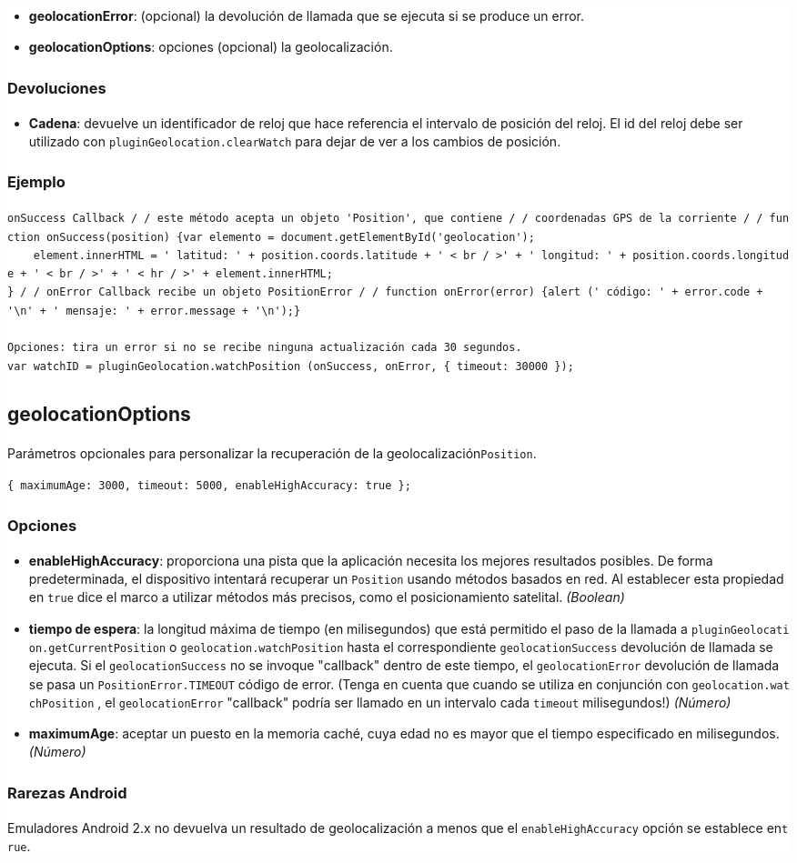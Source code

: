 *   **geolocationError**: (opcional) la devolución de llamada que se ejecuta si se produce un error.

*   **geolocationOptions**: opciones (opcional) la geolocalización.

### Devoluciones

*   **Cadena**: devuelve un identificador de reloj que hace referencia el intervalo de posición del reloj. El id del reloj debe ser utilizado con `pluginGeolocation.clearWatch` para dejar de ver a los cambios de posición.

### Ejemplo

    onSuccess Callback / / este método acepta un objeto 'Position', que contiene / / coordenadas GPS de la corriente / / function onSuccess(position) {var elemento = document.getElementById('geolocation');
        element.innerHTML = ' latitud: ' + position.coords.latitude + ' < br / >' + ' longitud: ' + position.coords.longitude + ' < br / >' + ' < hr / >' + element.innerHTML;
    } / / onError Callback recibe un objeto PositionError / / function onError(error) {alert (' código: ' + error.code + '\n' + ' mensaje: ' + error.message + '\n');}
    
    Opciones: tira un error si no se recibe ninguna actualización cada 30 segundos.
    var watchID = pluginGeolocation.watchPosition (onSuccess, onError, { timeout: 30000 });
    

## geolocationOptions

Parámetros opcionales para personalizar la recuperación de la geolocalización`Position`.

    { maximumAge: 3000, timeout: 5000, enableHighAccuracy: true };
    

### Opciones

*   **enableHighAccuracy**: proporciona una pista que la aplicación necesita los mejores resultados posibles. De forma predeterminada, el dispositivo intentará recuperar un `Position` usando métodos basados en red. Al establecer esta propiedad en `true` dice el marco a utilizar métodos más precisos, como el posicionamiento satelital. *(Boolean)*

*   **tiempo de espera**: la longitud máxima de tiempo (en milisegundos) que está permitido el paso de la llamada a `pluginGeolocation.getCurrentPosition` o `geolocation.watchPosition` hasta el correspondiente `geolocationSuccess` devolución de llamada se ejecuta. Si el `geolocationSuccess` no se invoque "callback" dentro de este tiempo, el `geolocationError` devolución de llamada se pasa un `PositionError.TIMEOUT` código de error. (Tenga en cuenta que cuando se utiliza en conjunción con `geolocation.watchPosition` , el `geolocationError` "callback" podría ser llamado en un intervalo cada `timeout` milisegundos!) *(Número)*

*   **maximumAge**: aceptar un puesto en la memoria caché, cuya edad no es mayor que el tiempo especificado en milisegundos. *(Número)*

### Rarezas Android

Emuladores Android 2.x no devuelva un resultado de geolocalización a menos que el `enableHighAccuracy` opción se establece en`true`.
